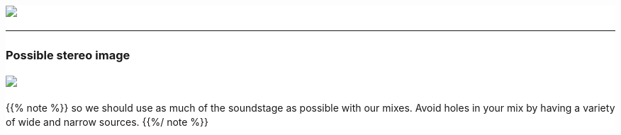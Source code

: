 ![](symmetry.png)

---

### Possible stereo image

![](stereo-image.png)

{{% note %}}
so we should use as much of the soundstage as possible with our mixes. Avoid holes in your mix by having a variety of wide and narrow sources.
{{%/ note %}}
